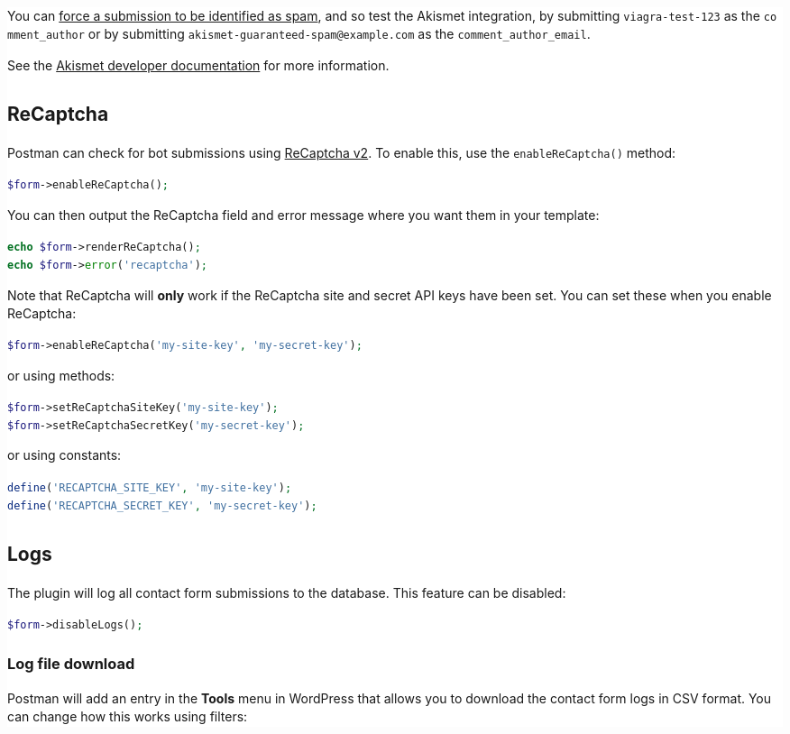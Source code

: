 You can [force a submission to be identified as spam](https://akismet.com/development/api/#comment-check), and so test the Akismet integration, by submitting `viagra-test-123` as the `comment_author` or by submitting `akismet-guaranteed-spam@example.com` as the `comment_author_email`.

See the [Akismet developer documentation](https://akismet.com/development/api/) for more information.


## ReCaptcha ##

Postman can check for bot submissions using [ReCaptcha v2](https://developers.google.com/recaptcha). To enable this, use the `enableReCaptcha()` method:

~~~ php
$form->enableReCaptcha();
~~~

You can then output the ReCaptcha field and error message where you want them in your template:

~~~ php
echo $form->renderReCaptcha();
echo $form->error('recaptcha');
~~~

Note that ReCaptcha will **only** work if the ReCaptcha site and secret API keys have been set. You can set these when you enable ReCaptcha:

~~~ php
$form->enableReCaptcha('my-site-key', 'my-secret-key');
~~~

or using methods:

~~~ php
$form->setReCaptchaSiteKey('my-site-key');
$form->setReCaptchaSecretKey('my-secret-key');
~~~

or using constants:

~~~ php
define('RECAPTCHA_SITE_KEY', 'my-site-key');
define('RECAPTCHA_SECRET_KEY', 'my-secret-key');
~~~


## Logs ##

The plugin will log all contact form submissions to the database. This feature can be disabled:

~~~ php
$form->disableLogs();
~~~


### Log file download

Postman will add an entry in the __Tools__ menu in WordPress that allows you to download the contact form logs in CSV format. You can change how this works using filters:
